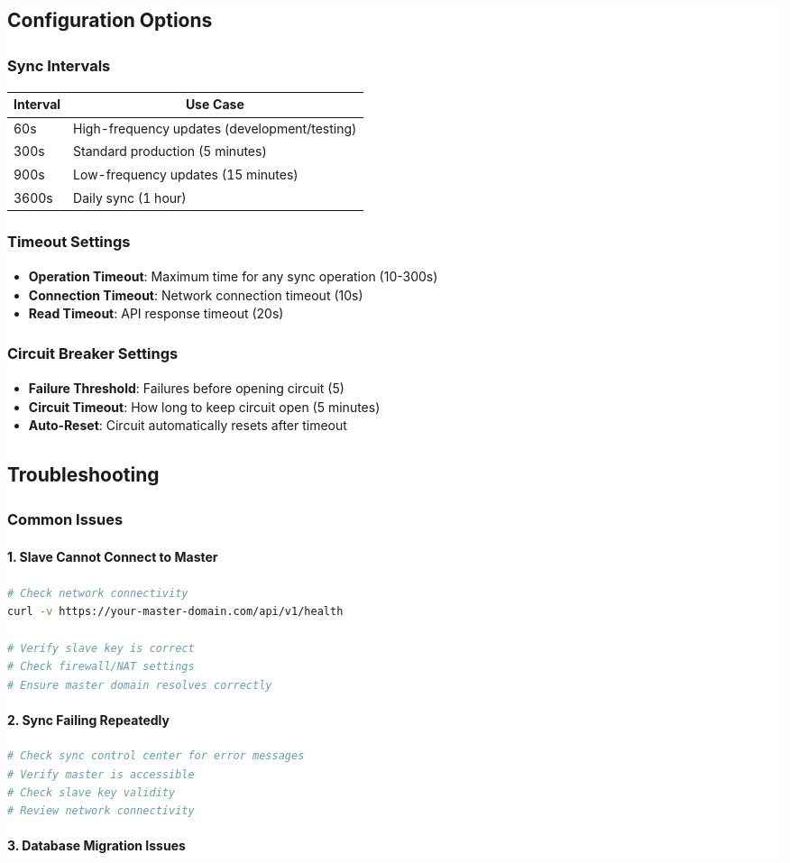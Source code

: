 ## Configuration Options

### Sync Intervals

| Interval | Use Case |
|----------|----------|
| 60s | High-frequency updates (development/testing) |
| 300s | Standard production (5 minutes) |
| 900s | Low-frequency updates (15 minutes) |
| 3600s | Daily sync (1 hour) |

### Timeout Settings

- **Operation Timeout**: Maximum time for any sync operation (10-300s)
- **Connection Timeout**: Network connection timeout (10s)
- **Read Timeout**: API response timeout (20s)

### Circuit Breaker Settings

- **Failure Threshold**: Failures before opening circuit (5)
- **Circuit Timeout**: How long to keep circuit open (5 minutes)
- **Auto-Reset**: Circuit automatically resets after timeout

## Troubleshooting

### Common Issues

#### 1. Slave Cannot Connect to Master

```bash
# Check network connectivity
curl -v https://your-master-domain.com/api/v1/health

# Verify slave key is correct
# Check firewall/NAT settings
# Ensure master domain resolves correctly
```

#### 2. Sync Failing Repeatedly

```bash
# Check sync control center for error messages
# Verify master is accessible
# Check slave key validity
# Review network connectivity
```

#### 3. Database Migration Issues
